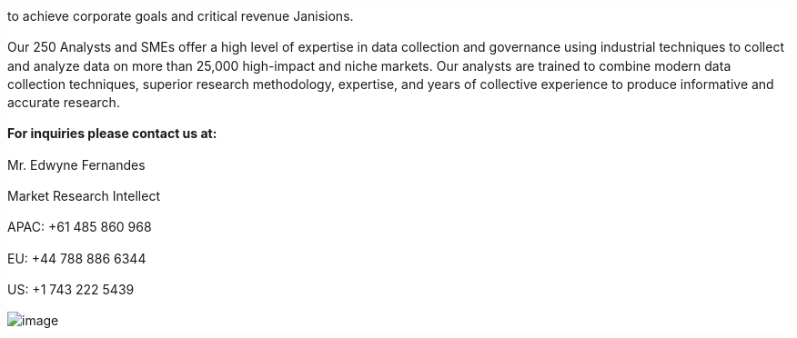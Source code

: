to achieve corporate goals and critical revenue Janisions.</p><p><span class="">Our 250 Analysts and SMEs offer a high level of expertise in data collection and governance using industrial techniques to collect and analyze data on more than 25,000 high-impact and niche markets. Our analysts are trained to combine modern data collection techniques, superior research methodology, expertise, and years of collective experience to produce informative and accurate research.</span></p><p><strong>For inquiries please contact us at:</strong></p><p>Mr. Edwyne Fernandes</p><p>Market Research Intellect</p><p>APAC: +61 485 860 968</p><p>EU: +44 788 886 6344</p><p>US: +1 743 222 5439</p>
![image](https://github.com/user-attachments/assets/3e70aad0-b581-413e-92ca-25089e48b6f2)
